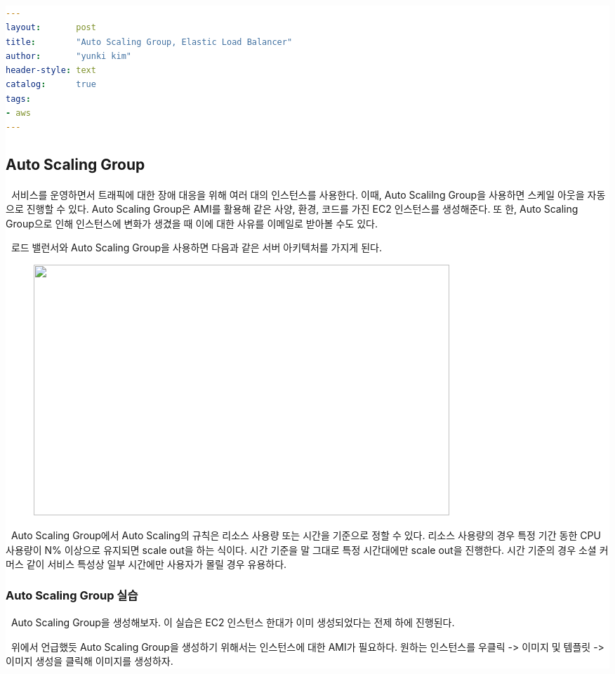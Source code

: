 ```yaml
---
layout:       post
title:        "Auto Scaling Group, Elastic Load Balancer"
author:       "yunki kim"
header-style: text
catalog:      true
tags:
- aws
---
```


<div class="tt_article_useless_p_margin contents_style"><h2 data-ke-size="size26"><b>Auto Scaling Group</b></h2>
<p data-ke-size="size16">&nbsp; 서비스를 운영하면서 트래픽에 대한 장애 대응을 위해 여러 대의 인스턴스를 사용한다. 이때, Auto Scalilng Group을 사용하면 스케일 아웃을 자동으로 진행할 수 있다. Auto Scaling Group은 AMI를 활용해 같은 사양, 환경, 코드를 가진 EC2 인스턴스를 생성해준다. 또 한, Auto Scaling Group으로 인해 인스턴스에 변화가 생겼을 때 이에 대한 사유를 이메일로 받아볼 수도 있다.&nbsp;</p>
<p data-ke-size="size16">&nbsp; 로드 밸런서와 Auto Scaling Group을 사용하면 다음과 같은 서버 아키텍처를 가지게 된다.</p>
<p></p><figure class="imageblock alignCenter" data-ke-mobilestyle="widthOrigin" data-origin-width="1356" data-origin-height="818"><span data-url="https://blog.kakaocdn.net/dn/q4gOo/btrSxk7AQrO/HvSGkiIqsrovO9PQgnWa71/img.png" data-lightbox="lightbox"><img src="/img/2022-12-01-elb-acg/img.png" srcset="https://img1.daumcdn.net/thumb/R1280x0/?scode=mtistory2&amp;fname=https%3A%2F%2Fblog.kakaocdn.net%2Fdn%2Fq4gOo%2FbtrSxk7AQrO%2FHvSGkiIqsrovO9PQgnWa71%2Fimg.png" onerror="this.onerror=null; this.src='//t1.daumcdn.net/tistory_admin/static/images/no-image-v1.png'; this.srcset='//t1.daumcdn.net/tistory_admin/static/images/no-image-v1.png';" width="592" height="357" data-origin-width="1356" data-origin-height="818"></span></figure>
<p></p>
<p data-ke-size="size16">&nbsp; Auto Scaling Group에서 Auto Scaling의 규칙은 리소스 사용량 또는 시간을 기준으로 정할 수 있다. 리소스 사용량의 경우 특정 기간 동한 CPU 사용량이 N% 이상으로 유지되면 scale out을 하는 식이다. 시간 기준을 말 그대로 특정 시간대에만 scale out을 진행한다. 시간 기준의 경우 소셜 커머스 같이 서비스 특성상 일부 시간에만 사용자가 몰릴 경우 유용하다.</p>
<h3 data-ke-size="size23"><b>Auto Scaling Group 실습</b></h3>
<p data-ke-size="size16">&nbsp; Auto Scaling Group을 생성해보자. 이 실습은 EC2 인스턴스 한대가 이미 생성되었다는 전제 하에 진행된다.</p>
<p data-ke-size="size16">&nbsp; 위에서 언급했듯 Auto Scaling Group을 생성하기 위해서는 인스턴스에 대한 AMI가 필요하다. 원하는 인스턴스를 우클릭 -&gt; 이미지 및 템플릿 -&gt; 이미지 생성을 클릭해 이미지를 생성하자.</p>